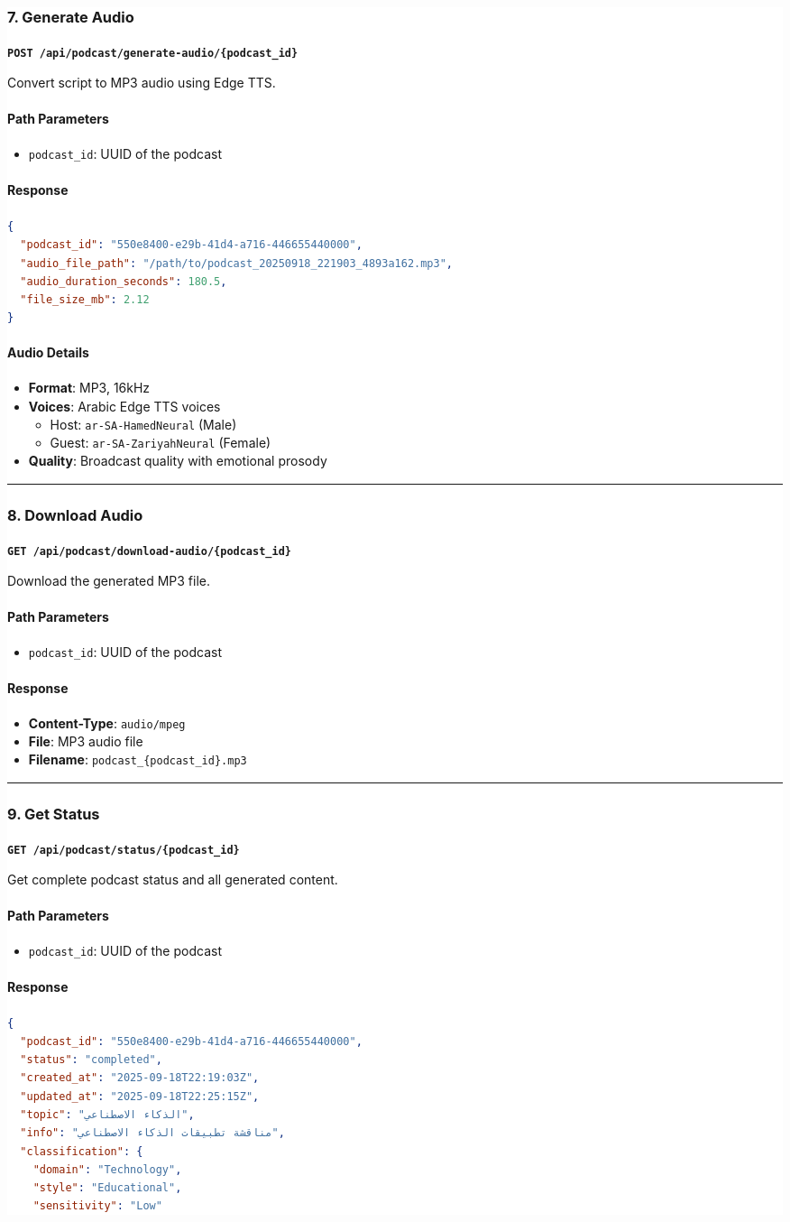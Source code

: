 
### 7. Generate Audio

**`POST /api/podcast/generate-audio/{podcast_id}`**

Convert script to MP3 audio using Edge TTS.

#### Path Parameters
- `podcast_id`: UUID of the podcast

#### Response
```json
{
  "podcast_id": "550e8400-e29b-41d4-a716-446655440000",
  "audio_file_path": "/path/to/podcast_20250918_221903_4893a162.mp3",
  "audio_duration_seconds": 180.5,
  "file_size_mb": 2.12
}
```

#### Audio Details
- **Format**: MP3, 16kHz
- **Voices**: Arabic Edge TTS voices
  - Host: `ar-SA-HamedNeural` (Male)
  - Guest: `ar-SA-ZariyahNeural` (Female)
- **Quality**: Broadcast quality with emotional prosody

---

### 8. Download Audio

**`GET /api/podcast/download-audio/{podcast_id}`**

Download the generated MP3 file.

#### Path Parameters
- `podcast_id`: UUID of the podcast

#### Response
- **Content-Type**: `audio/mpeg`
- **File**: MP3 audio file
- **Filename**: `podcast_{podcast_id}.mp3`

---

### 9. Get Status

**`GET /api/podcast/status/{podcast_id}`**

Get complete podcast status and all generated content.

#### Path Parameters
- `podcast_id`: UUID of the podcast

#### Response
```json
{
  "podcast_id": "550e8400-e29b-41d4-a716-446655440000",
  "status": "completed",
  "created_at": "2025-09-18T22:19:03Z",
  "updated_at": "2025-09-18T22:25:15Z", 
  "topic": "الذكاء الاصطناعي",
  "info": "مناقشة تطبيقات الذكاء الاصطناعي",
  "classification": {
    "domain": "Technology",
    "style": "Educational",
    "sensitivity": "Low"
```